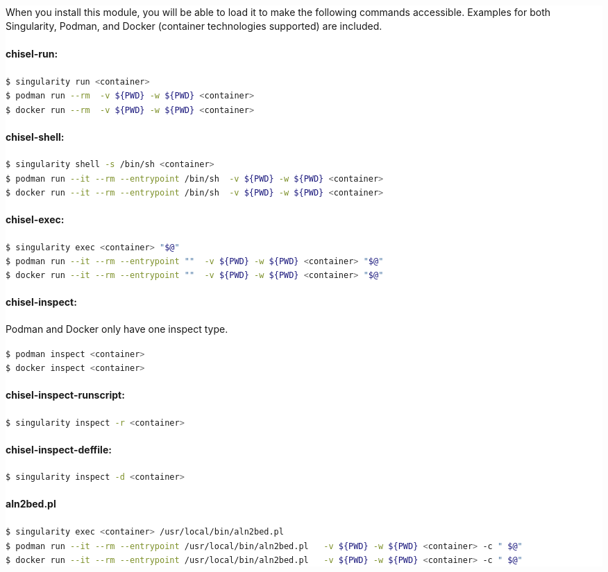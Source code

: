 When you install this module, you will be able to load it to make the following commands accessible.
Examples for both Singularity, Podman, and Docker (container technologies supported) are included.

#### chisel-run:

```bash
$ singularity run <container>
$ podman run --rm  -v ${PWD} -w ${PWD} <container>
$ docker run --rm  -v ${PWD} -w ${PWD} <container>
```

#### chisel-shell:

```bash
$ singularity shell -s /bin/sh <container>
$ podman run --it --rm --entrypoint /bin/sh  -v ${PWD} -w ${PWD} <container>
$ docker run --it --rm --entrypoint /bin/sh  -v ${PWD} -w ${PWD} <container>
```

#### chisel-exec:

```bash
$ singularity exec <container> "$@"
$ podman run --it --rm --entrypoint ""  -v ${PWD} -w ${PWD} <container> "$@"
$ docker run --it --rm --entrypoint ""  -v ${PWD} -w ${PWD} <container> "$@"
```

#### chisel-inspect:

Podman and Docker only have one inspect type.

```bash
$ podman inspect <container>
$ docker inspect <container>
```

#### chisel-inspect-runscript:

```bash
$ singularity inspect -r <container>
```

#### chisel-inspect-deffile:

```bash
$ singularity inspect -d <container>
```


#### aln2bed.pl

```bash
$ singularity exec <container> /usr/local/bin/aln2bed.pl
$ podman run --it --rm --entrypoint /usr/local/bin/aln2bed.pl   -v ${PWD} -w ${PWD} <container> -c " $@"
$ docker run --it --rm --entrypoint /usr/local/bin/aln2bed.pl   -v ${PWD} -w ${PWD} <container> -c " $@"
```
